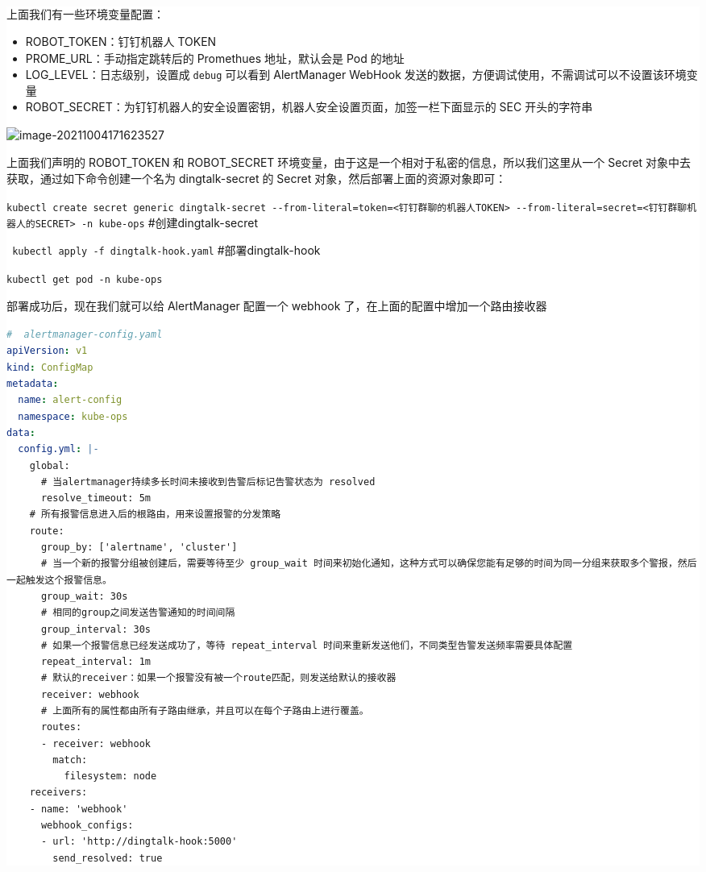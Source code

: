 

上面我们有一些环境变量配置：

- ROBOT_TOKEN：钉钉机器人 TOKEN
- PROME_URL：手动指定跳转后的 Promethues 地址，默认会是 Pod 的地址
- LOG_LEVEL：日志级别，设置成 `debug` 可以看到 AlertManager WebHook 发送的数据，方便调试使用，不需调试可以不设置该环境变量
- ROBOT_SECRET：为钉钉机器人的安全设置密钥，机器人安全设置页面，加签一栏下面显示的 SEC 开头的字符串

![image-20211004171623527](https://cdn.jsdelivr.net/gh/lzq70112/images/blog/image-20211004171623527.png)

上面我们声明的 ROBOT_TOKEN 和 ROBOT_SECRET 环境变量，由于这是一个相对于私密的信息，所以我们这里从一个 Secret 对象中去获取，通过如下命令创建一个名为 dingtalk-secret 的 Secret 对象，然后部署上面的资源对象即可：

`kubectl create secret generic dingtalk-secret --from-literal=token=<钉钉群聊的机器人TOKEN> --from-literal=secret=<钉钉群聊机器人的SECRET> -n kube-ops` #创建dingtalk-secret

` kubectl apply -f dingtalk-hook.yaml` #部署dingtalk-hook

`kubectl get pod -n kube-ops`



部署成功后，现在我们就可以给 AlertManager 配置一个 webhook 了，在上面的配置中增加一个路由接收器

```yaml
#  alertmanager-config.yaml
apiVersion: v1
kind: ConfigMap
metadata:
  name: alert-config
  namespace: kube-ops
data:
  config.yml: |-
    global:
      # 当alertmanager持续多长时间未接收到告警后标记告警状态为 resolved
      resolve_timeout: 5m
    # 所有报警信息进入后的根路由，用来设置报警的分发策略
    route:
      group_by: ['alertname', 'cluster']
      # 当一个新的报警分组被创建后，需要等待至少 group_wait 时间来初始化通知，这种方式可以确保您能有足够的时间为同一分组来获取多个警报，然后一起触发这个报警信息。
      group_wait: 30s
      # 相同的group之间发送告警通知的时间间隔
      group_interval: 30s
      # 如果一个报警信息已经发送成功了，等待 repeat_interval 时间来重新发送他们，不同类型告警发送频率需要具体配置
      repeat_interval: 1m
      # 默认的receiver：如果一个报警没有被一个route匹配，则发送给默认的接收器
      receiver: webhook
      # 上面所有的属性都由所有子路由继承，并且可以在每个子路由上进行覆盖。
      routes:
      - receiver: webhook
        match:
          filesystem: node
    receivers:
    - name: 'webhook'
      webhook_configs:
      - url: 'http://dingtalk-hook:5000'
        send_resolved: true

```
